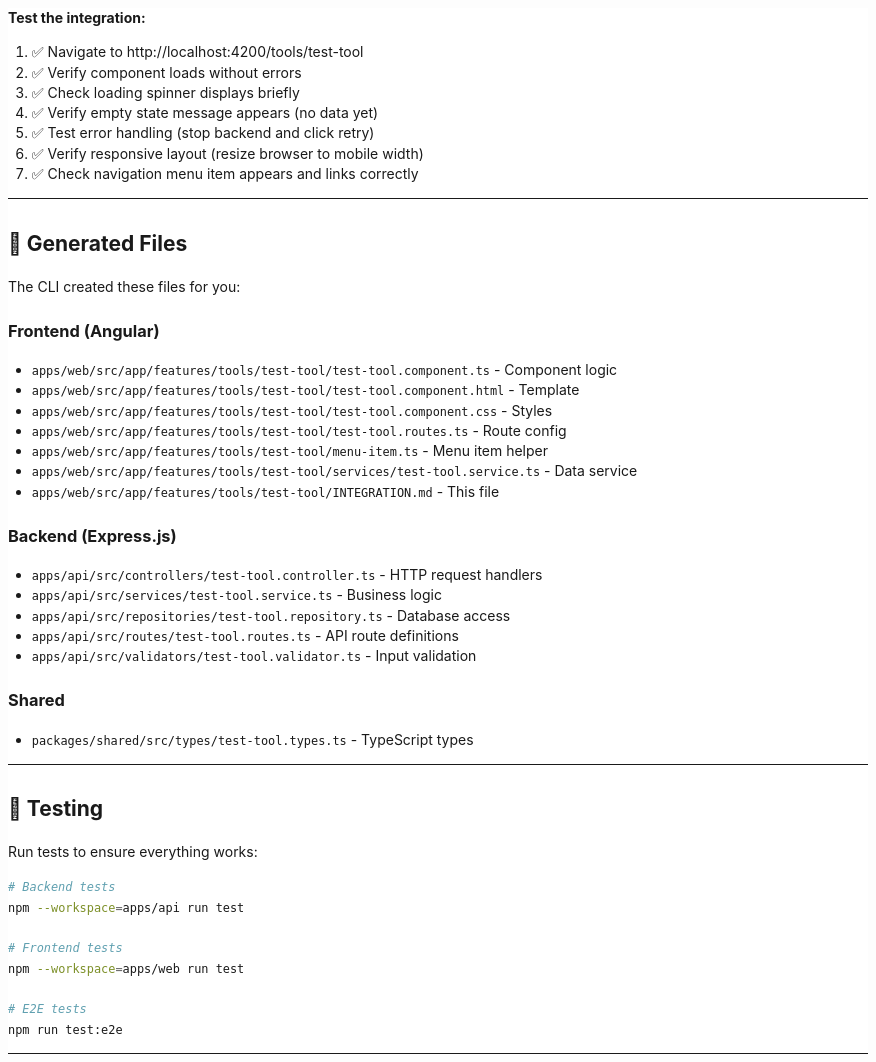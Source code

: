 **Test the integration:**

1. ✅ Navigate to http://localhost:4200/tools/test-tool
2. ✅ Verify component loads without errors
3. ✅ Check loading spinner displays briefly
4. ✅ Verify empty state message appears (no data yet)
5. ✅ Test error handling (stop backend and click retry)
6. ✅ Verify responsive layout (resize browser to mobile width)
7. ✅ Check navigation menu item appears and links correctly

---

## 📁 Generated Files

The CLI created these files for you:

### Frontend (Angular)

- `apps/web/src/app/features/tools/test-tool/test-tool.component.ts` - Component logic
- `apps/web/src/app/features/tools/test-tool/test-tool.component.html` - Template
- `apps/web/src/app/features/tools/test-tool/test-tool.component.css` - Styles
- `apps/web/src/app/features/tools/test-tool/test-tool.routes.ts` - Route config
- `apps/web/src/app/features/tools/test-tool/menu-item.ts` - Menu item helper
- `apps/web/src/app/features/tools/test-tool/services/test-tool.service.ts` - Data service
- `apps/web/src/app/features/tools/test-tool/INTEGRATION.md` - This file

### Backend (Express.js)

- `apps/api/src/controllers/test-tool.controller.ts` - HTTP request handlers
- `apps/api/src/services/test-tool.service.ts` - Business logic
- `apps/api/src/repositories/test-tool.repository.ts` - Database access
- `apps/api/src/routes/test-tool.routes.ts` - API route definitions
- `apps/api/src/validators/test-tool.validator.ts` - Input validation

### Shared

- `packages/shared/src/types/test-tool.types.ts` - TypeScript types

---

## 🧪 Testing

Run tests to ensure everything works:

```bash
# Backend tests
npm --workspace=apps/api run test

# Frontend tests
npm --workspace=apps/web run test

# E2E tests
npm run test:e2e
```

---